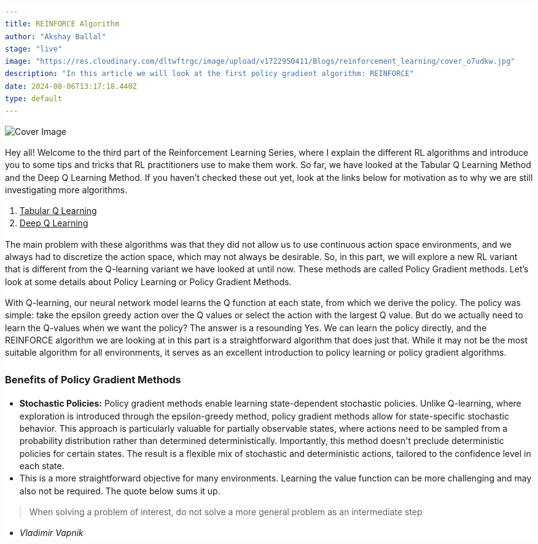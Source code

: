 ```yaml
---
title: REINFORCE Algorithm
author: "Akshay Ballal"
stage: "live"
image: "https://res.cloudinary.com/dltwftrgc/image/upload/v1722950411/Blogs/reinforcement_learning/cover_o7udkw.jpg"
description: "In this article we will look at the first policy gradient algorithm: REINFORCE"
date: 2024-08-06T13:17:18.440Z
type: default
---
```


<img class="self-center" width=500 alt = "Cover Image" src = "https://res.cloudinary.com/dltwftrgc/image/upload/v1722950411/Blogs/reinforcement_learning/cover_o7udkw.jpg">


Hey all! Welcome to the third part of the Reinforcement Learning Series, where I explain the different RL algorithms and introduce you to some tips and tricks that RL practitioners use to make them work. So far, we have looked at the Tabular Q Learning Method and the Deep Q Learning Method. If you haven’t checked these out yet, look at the links below for motivation as to why we are still investigating more algorithms. 

1. <a href="/blogs/rl-part-1-tabular">Tabular Q Learning</a>
2. <a href="/blogs/deep_q_learning">Deep Q Learning</a>

The main problem with these algorithms was that they did not allow us to use continuous action space environments, and we always had to discretize the action space, which may not always be desirable. So, in this part, we will explore a new RL variant that is different from the Q-learning variant we have looked at until now. These methods are called Policy Gradient methods.  Let’s look at some details about Policy Learning or Policy Gradient Methods.

With Q-learning, our neural network model learns the Q function at each state, from which we derive the policy. The policy was simple: take the epsilon greedy action over the Q values or select the action with the largest Q value. But do we actually need to learn the Q-values when we want the policy? The answer is a resounding Yes. We can learn the policy directly, and the REINFORCE algorithm we are looking at in this part is a straightforward algorithm that does just that. While it may not be the most suitable algorithm for all environments, it serves as an excellent introduction to policy learning or policy gradient algorithms.  

### Benefits of Policy Gradient Methods

- **Stochastic Policies:** Policy gradient methods enable learning state-dependent stochastic policies. Unlike Q-learning, where exploration is introduced through the epsilon-greedy method, policy gradient methods allow for state-specific stochastic behavior. This approach is particularly valuable for partially observable states, where actions need to be sampled from a probability distribution rather than determined deterministically. Importantly, this method doesn't preclude deterministic policies for certain states. The result is a flexible mix of stochastic and deterministic actions, tailored to the confidence level in each state.
- This is a more straightforward objective for many environments. Learning the value function can be more challenging and may also not be required. The quote below sums it up.

> When solving a problem of interest, do not solve a more general problem as an intermediate step
- *Vladimir Vapnik*
